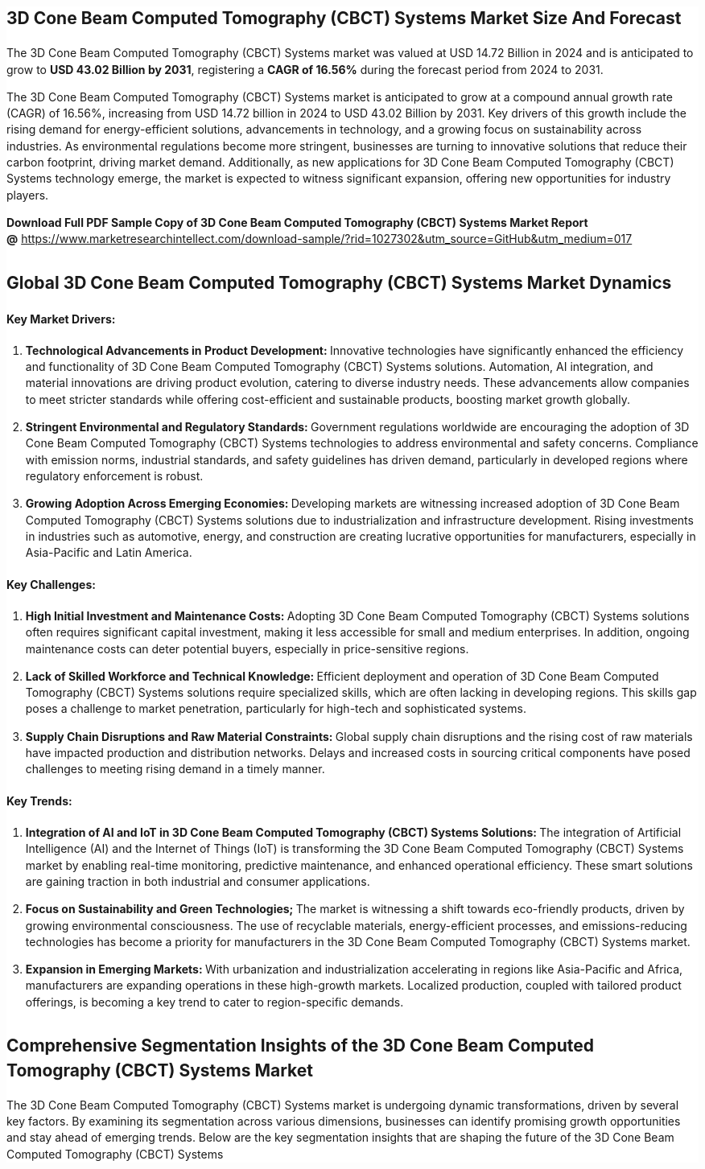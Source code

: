 <h2>3D Cone Beam Computed Tomography (CBCT) Systems Market Size And Forecast</h2><p>The 3D Cone Beam Computed Tomography (CBCT) Systems market was valued at USD 14.72 Billion in 2024 and is anticipated to grow to <strong>USD 43.02 Billion by 2031</strong>, registering a <strong>CAGR of 16.56%</strong> during the forecast period from 2024 to 2031.</p><p>The 3D Cone Beam Computed Tomography (CBCT) Systems market is anticipated to grow at a compound annual growth rate (CAGR) of 16.56%, increasing from USD 14.72 billion in 2024 to USD 43.02 Billion by 2031. Key drivers of this growth include the rising demand for energy-efficient solutions, advancements in technology, and a growing focus on sustainability across industries. As environmental regulations become more stringent, businesses are turning to innovative solutions that reduce their carbon footprint, driving market demand. Additionally, as new applications for 3D Cone Beam Computed Tomography (CBCT) Systems technology emerge, the market is expected to witness significant expansion, offering new opportunities for industry players.</p><p><strong>Download Full PDF Sample Copy of 3D Cone Beam Computed Tomography (CBCT) Systems Market Report @</strong>&nbsp;<a href="https://www.marketresearchintellect.com/download-sample/?rid=1027302&amp;utm_source=GitHub&amp;utm_medium=017">https://www.marketresearchintellect.com/download-sample/?rid=1027302&amp;utm_source=GitHub&amp;utm_medium=017</a></p><h2>Global 3D Cone Beam Computed Tomography (CBCT) Systems Market Dynamics</h2><h4><strong>Key Market Drivers:</strong></h4><ol><li><p><strong>Technological Advancements in Product Development:&nbsp;</strong>Innovative technologies have significantly enhanced the efficiency and functionality of 3D Cone Beam Computed Tomography (CBCT) Systems solutions. Automation, AI integration, and material innovations are driving product evolution, catering to diverse industry needs. These advancements allow companies to meet stricter standards while offering cost-efficient and sustainable products, boosting market growth globally.</p></li><li><p><strong>Stringent Environmental and Regulatory Standards:&nbsp;</strong>Government regulations worldwide are encouraging the adoption of 3D Cone Beam Computed Tomography (CBCT) Systems technologies to address environmental and safety concerns. Compliance with emission norms, industrial standards, and safety guidelines has driven demand, particularly in developed regions where regulatory enforcement is robust.</p></li><li><p><strong>Growing Adoption Across Emerging Economies:&nbsp;</strong>Developing markets are witnessing increased adoption of 3D Cone Beam Computed Tomography (CBCT) Systems solutions due to industrialization and infrastructure development. Rising investments in industries such as automotive, energy, and construction are creating lucrative opportunities for manufacturers, especially in Asia-Pacific and Latin America.</p></li></ol><h4><strong>Key Challenges:</strong></h4><ol><li><p><strong>High Initial Investment and Maintenance Costs:&nbsp;</strong>Adopting 3D Cone Beam Computed Tomography (CBCT) Systems solutions often requires significant capital investment, making it less accessible for small and medium enterprises. In addition, ongoing maintenance costs can deter potential buyers, especially in price-sensitive regions.</p></li><li><p><strong>Lack of Skilled Workforce and Technical Knowledge:&nbsp;</strong>Efficient deployment and operation of 3D Cone Beam Computed Tomography (CBCT) Systems solutions require specialized skills, which are often lacking in developing regions. This skills gap poses a challenge to market penetration, particularly for high-tech and sophisticated systems.</p></li><li><p><strong>Supply Chain Disruptions and Raw Material Constraints:&nbsp;</strong>Global supply chain disruptions and the rising cost of raw materials have impacted production and distribution networks. Delays and increased costs in sourcing critical components have posed challenges to meeting rising demand in a timely manner.</p></li></ol><h4><strong>Key Trends:</strong></h4><ol><li><p><strong>Integration of AI and IoT in 3D Cone Beam Computed Tomography (CBCT) Systems Solutions:&nbsp;</strong>The integration of Artificial Intelligence (AI) and the Internet of Things (IoT) is transforming the 3D Cone Beam Computed Tomography (CBCT) Systems market by enabling real-time monitoring, predictive maintenance, and enhanced operational efficiency. These smart solutions are gaining traction in both industrial and consumer applications.</p></li><li><p><strong>Focus on Sustainability and Green Technologies;&nbsp;</strong>The market is witnessing a shift towards eco-friendly products, driven by growing environmental consciousness. The use of recyclable materials, energy-efficient processes, and emissions-reducing technologies has become a priority for manufacturers in the 3D Cone Beam Computed Tomography (CBCT) Systems market.</p></li><li><p><strong>Expansion in Emerging Markets:&nbsp;</strong>With urbanization and industrialization accelerating in regions like Asia-Pacific and Africa, manufacturers are expanding operations in these high-growth markets. Localized production, coupled with tailored product offerings, is becoming a key trend to cater to region-specific demands.</p></li></ol><div class="article-main__content" data-test-id="publishing-text-block"><h2>Comprehensive Segmentation Insights of the 3D Cone Beam Computed Tomography (CBCT) Systems Market</h2><p>The 3D Cone Beam Computed Tomography (CBCT) Systems market is undergoing dynamic transformations, driven by several key factors. By examining its segmentation across various dimensions, businesses can identify promising growth opportunities and stay ahead of emerging trends. Below are the key segmentation insights that are shaping the future of the 3D Cone Beam Computed Tomography (CBCT) Systems